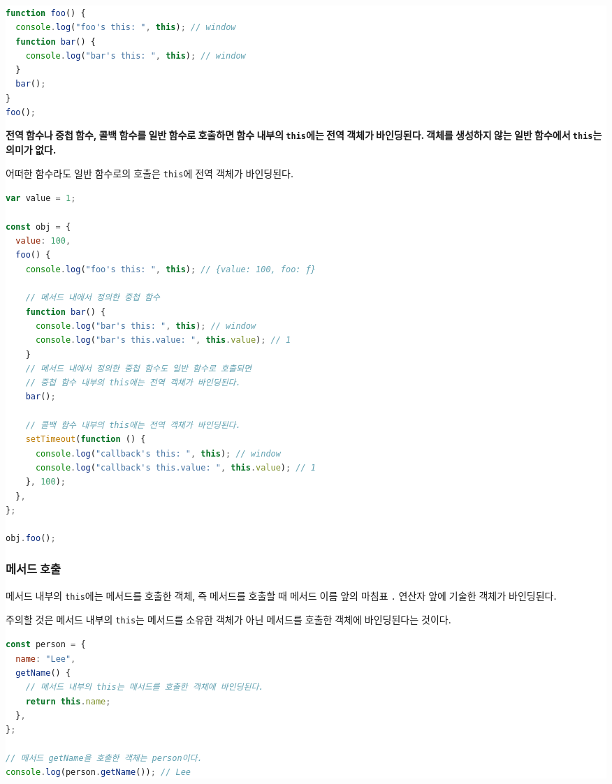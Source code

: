 ```js
function foo() {
  console.log("foo's this: ", this); // window
  function bar() {
    console.log("bar's this: ", this); // window
  }
  bar();
}
foo();
```

**전역 함수나 중첩 함수, 콜백 함수를 일반 함수로 호출하면 함수 내부의 `this`에는 전역 객체가 바인딩된다. 객체를 생성하지 않는 일반 함수에서 `this`는 의미가 없다.**

어떠한 함수라도 일반 함수로의 호출은 `this`에 전역 객체가 바인딩된다.

```js
var value = 1;

const obj = {
  value: 100,
  foo() {
    console.log("foo's this: ", this); // {value: 100, foo: ƒ}

    // 메서드 내에서 정의한 중첩 함수
    function bar() {
      console.log("bar's this: ", this); // window
      console.log("bar's this.value: ", this.value); // 1
    }
    // 메서드 내에서 정의한 중첩 함수도 일반 함수로 호출되면
    // 중첩 함수 내부의 this에는 전역 객체가 바인딩된다.
    bar();

    // 콜백 함수 내부의 this에는 전역 객체가 바인딩된다.
    setTimeout(function () {
      console.log("callback's this: ", this); // window
      console.log("callback's this.value: ", this.value); // 1
    }, 100);
  },
};

obj.foo();
```

### 메서드 호출

메서드 내부의 `this`에는 메서드를 호출한 객체, 즉 메서드를 호출할 때 메서드 이름 앞의 마침표 `.` 연산자 앞에 기술한 객체가 바인딩된다.

주의할 것은 메서드 내부의 `this`는 메서드를 소유한 객체가 아닌 메서드를 호출한 객체에 바인딩된다는 것이다.

```js
const person = {
  name: "Lee",
  getName() {
    // 메서드 내부의 this는 메서드를 호출한 객체에 바인딩된다.
    return this.name;
  },
};

// 메서드 getName을 호출한 객체는 person이다.
console.log(person.getName()); // Lee
```
